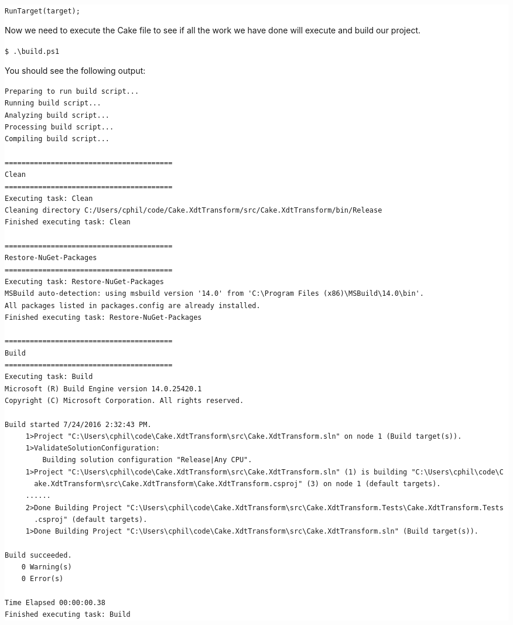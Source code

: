 ```
RunTarget(target);
```

Now we need to execute the Cake file to see if all the work we have done will execute and build our project.

```
$ .\build.ps1
```

You should see the following output:

```
Preparing to run build script...
Running build script...
Analyzing build script...
Processing build script...
Compiling build script...

========================================
Clean
========================================
Executing task: Clean
Cleaning directory C:/Users/cphil/code/Cake.XdtTransform/src/Cake.XdtTransform/bin/Release
Finished executing task: Clean

========================================
Restore-NuGet-Packages
========================================
Executing task: Restore-NuGet-Packages
MSBuild auto-detection: using msbuild version '14.0' from 'C:\Program Files (x86)\MSBuild\14.0\bin'.
All packages listed in packages.config are already installed.
Finished executing task: Restore-NuGet-Packages

========================================
Build
========================================
Executing task: Build
Microsoft (R) Build Engine version 14.0.25420.1
Copyright (C) Microsoft Corporation. All rights reserved.

Build started 7/24/2016 2:32:43 PM.
     1>Project "C:\Users\cphil\code\Cake.XdtTransform\src\Cake.XdtTransform.sln" on node 1 (Build target(s)).
     1>ValidateSolutionConfiguration:
         Building solution configuration "Release|Any CPU".
     1>Project "C:\Users\cphil\code\Cake.XdtTransform\src\Cake.XdtTransform.sln" (1) is building "C:\Users\cphil\code\C
       ake.XdtTransform\src\Cake.XdtTransform\Cake.XdtTransform.csproj" (3) on node 1 (default targets).
     ......
     2>Done Building Project "C:\Users\cphil\code\Cake.XdtTransform\src\Cake.XdtTransform.Tests\Cake.XdtTransform.Tests
       .csproj" (default targets).
     1>Done Building Project "C:\Users\cphil\code\Cake.XdtTransform\src\Cake.XdtTransform.sln" (Build target(s)).

Build succeeded.
    0 Warning(s)
    0 Error(s)

Time Elapsed 00:00:00.38
Finished executing task: Build

```